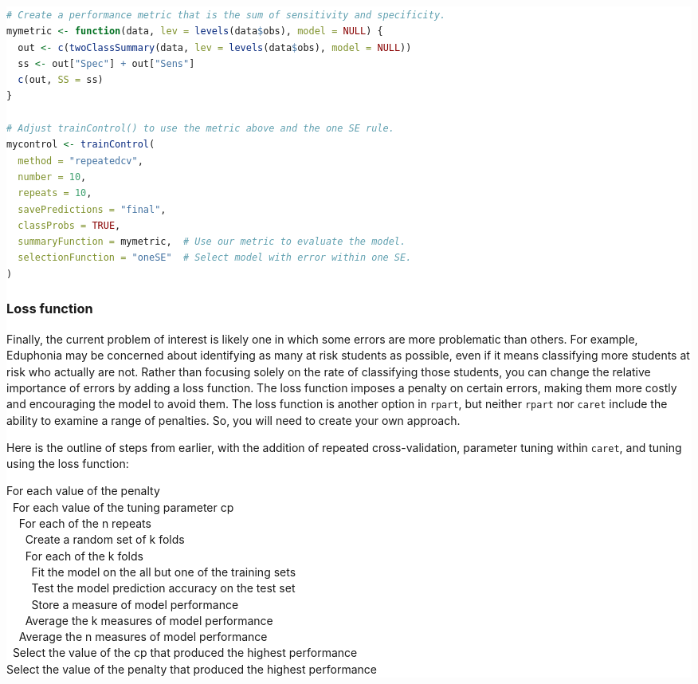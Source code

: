 
```r
# Create a performance metric that is the sum of sensitivity and specificity.
mymetric <- function(data, lev = levels(data$obs), model = NULL) {
  out <- c(twoClassSummary(data, lev = levels(data$obs), model = NULL))
  ss <- out["Spec"] + out["Sens"]
  c(out, SS = ss)
}

# Adjust trainControl() to use the metric above and the one SE rule.
mycontrol <- trainControl(
  method = "repeatedcv", 
  number = 10, 
  repeats = 10,
  savePredictions = "final",   
  classProbs = TRUE,    
  summaryFunction = mymetric,  # Use our metric to evaluate the model. 
  selectionFunction = "oneSE"  # Select model with error within one SE.
)
```

### Loss function

Finally, the current problem of interest is likely one in which some errors are more
problematic than others. For example, Eduphonia may be concerned about identifying as 
many at risk students as possible, even if it means classifying more students at risk 
who actually are not. Rather than focusing solely on the rate of classifying those 
students, you can change the relative importance of errors by adding a loss function. 
The loss function imposes a penalty on certain errors, making them more costly and
encouraging the model to avoid them. The loss function is another option in `rpart`, 
but neither `rpart` nor `caret` include the ability to examine a range of penalties. 
So, you will need to create your own approach.

Here is the outline of steps from earlier, with the addition of repeated 
cross-validation, parameter tuning within `caret`, and tuning using the loss function:

<p class="code">
For each value of the penalty<br>
&nbsp;&nbsp;For each value of the tuning parameter cp<br>
&nbsp;&nbsp;&nbsp;&nbsp;For each of the n repeats<br>
&nbsp;&nbsp;&nbsp;&nbsp;&nbsp;&nbsp;Create a random set of k folds<br>
&nbsp;&nbsp;&nbsp;&nbsp;&nbsp;&nbsp;For each of the k folds<br>
&nbsp;&nbsp;&nbsp;&nbsp;&nbsp;&nbsp;&nbsp;&nbsp;Fit the model on the all but one of the training sets<br>
&nbsp;&nbsp;&nbsp;&nbsp;&nbsp;&nbsp;&nbsp;&nbsp;Test the model prediction accuracy on the test set<br>
&nbsp;&nbsp;&nbsp;&nbsp;&nbsp;&nbsp;&nbsp;&nbsp;Store a measure of model performance<br>
&nbsp;&nbsp;&nbsp;&nbsp;&nbsp;&nbsp;Average the k measures of model performance<br>
&nbsp;&nbsp;&nbsp;&nbsp;Average the n measures of model performance<br>
&nbsp;&nbsp;Select the value of the cp that produced the highest performance<br>
Select the value of the penalty that produced the highest performance<br>
</p>
